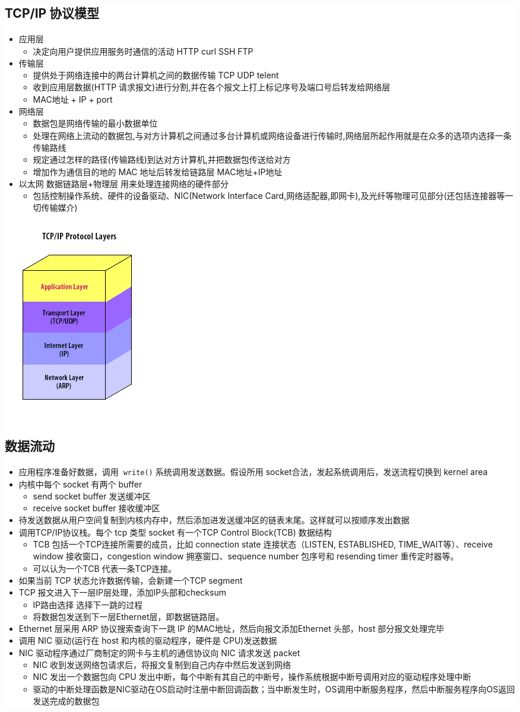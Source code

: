 ## TCP/IP 协议模型

- 应用层 
	- 决定向用户提供应用服务时通信的活动 HTTP curl SSH FTP
- 传输层
	- 提供处于网络连接中的两台计算机之间的数据传输  TCP UDP telent
	- 收到应用层数据(HTTP 请求报文)进行分割,并在各个报文上打上标记序号及端口号后转发给网络层
	- MAC地址 + IP + port
- 网络层
	- 数据包是网络传输的最小数据单位
	- 处理在网络上流动的数据包,与对方计算机之间通过多台计算机或网络设备进行传输时,网络层所起作用就是在众多的选项内选择一条传输路线
	- 规定通过怎样的路径(传输路线)到达对方计算机,并把数据包传送给对方
	- 增加作为通信目的地的 MAC 地址后转发给链路层 MAC地址+IP地址
- 以太网 数据链路层+物理层 用来处理连接网络的硬件部分
  - 包括控制操作系统、硬件的设备驱动、NIC(Network Interface Card,网络适配器,即网卡),及光纤等物理可见部分(还包括连接器等一切传输媒介)

![Alt text](../_static/tcp_ip.gif "Optional title")

## 数据流动

- 应用程序准备好数据，调用  `write()`  系统调用发送数据。假设所用 socket合法，发起系统调用后，发送流程切换到 kernel area
- 内核中每个 socket 有两个 buffer
	- send socket buffer 发送缓冲区
	- receive socket buffer 接收缓冲区
- 待发送数据从用户空间复制到内核内存中，然后添加进发送缓冲区的链表末尾。这样就可以按顺序发出数据
- 调用TCP/IP协议栈。每个 tcp 类型 socket 有一个TCP Control Block(TCB) 数据结构
	- TCB 包括一个TCP连接所需要的成员，比如 connection state 连接状态（LISTEN, ESTABLISHED, TIME_WAIT等）、receive window 接收窗口，congestion window 拥塞窗口、sequence number 包序号和 resending timer 重传定时器等。
	- 可以认为一个TCB 代表一条TCP连接。
- 如果当前 TCP 状态允许数据传输，会新建一个TCP segment
- TCP 报文进入下一层IP层处理，添加IP头部和checksum
	- IP路由选择 选择下一跳的过程
	- 将数据包发送到下一层Ethernet层，即数据链路层。
- Ethernet 层采用 ARP 协议搜索查询下一跳 IP 的MAC地址，然后向报文添加Ethernet 头部，host 部分报文处理完毕
- 调用 NIC 驱动(运行在 host 和内核的驱动程序，硬件是 CPU)发送数据
- NIC 驱动程序通过厂商制定的网卡与主机的通信协议向 NIC 请求发送 packet
	- NIC 收到发送网络包请求后，将报文复制到自己内存中然后发送到网络
	- NIC 发出一个数据包向 CPU 发出中断，每个中断有其自己的中断号，操作系统根据中断号调用对应的驱动程序处理中断
	- 驱动的中断处理函数是NIC驱动在OS启动时注册中断回调函数；当中断发生时，OS调用中断服务程序，然后中断服务程序向OS返回发送完成的数据包
